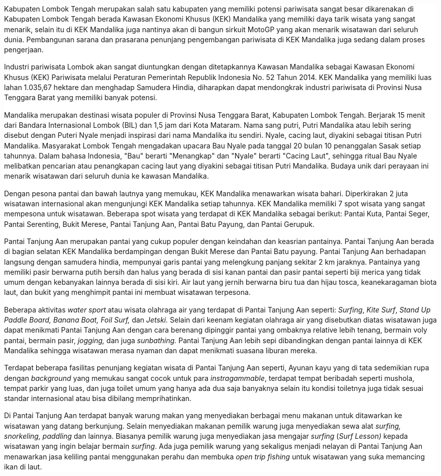 <p><span class="font2">Kabupaten Lombok Tengah merupakan salah satu kabupaten yang memiliki potensi pariwisata sangat besar dikarenakan di Kabupaten Lombok Tengah berada Kawasan Ekonomi Khusus (KEK) Mandalika yang memiliki daya tarik wisata yang sangat menarik, selain itu di KEK Mandalika juga nantinya akan di bangun sirkuit MotoGP yang akan menarik wisatawan dari seluruh dunia. Pembangunan sarana dan prasarana penunjang pengembangan pariwisata di KEK Mandalika juga sedang dalam proses pengerjaan.</span></p>
<p><span class="font2">Industri pariwisata Lombok akan sangat diuntungkan dengan ditetapkannya Kawasan Mandalika sebagai Kawasan Ekonomi Khusus (KEK) Pariwisata melalui Peraturan Pemerintah Republik Indonesia No. 52 Tahun 2014. KEK Mandalika yang memiliki luas lahan 1.035,67 hektare dan menghadap Samudera Hindia, diharapkan dapat mendongkrak industri pariwisata di Provinsi Nusa Tenggara Barat yang memiliki banyak potensi.</span></p>
<p><span class="font2">Mandalika merupakan destinasi wisata populer di Provinsi Nusa Tenggara Barat, Kabupaten Lombok Tengah. Berjarak 15 menit dari Bandara Internasional Lombok (BIL) dan 1,5 jam dari Kota Mataram. Nama sang putri, Putri Mandalika atau lebih sering disebut dengan Puteri Nyale menjadi inspirasi dari nama Mandalika itu sendiri. Nyale, cacing laut, diyakini sebagai titisan Putri Mandalika. Masyarakat Lombok Tengah mengadakan upacara Bau Nyale pada tanggal 20 bulan 10 penanggalan Sasak setiap tahunnya. Dalam bahasa Indonesia, &quot;Bau&quot; berarti &quot;Menangkap&quot; dan &quot;Nyale&quot; berarti &quot;Cacing Laut&quot;, sehingga ritual Bau Nyale melibatkan pencarian atau penangkapan cacing laut yang diyakini sebagai titisan Putri Mandalika. Budaya unik dari perayaan ini menarik wisatawan dari seluruh dunia ke kawasan Mandalika.</span></p>
<p><span class="font2">Dengan pesona pantai dan bawah lautnya yang memukau, KEK Mandalika menawarkan wisata bahari. Diperkirakan 2 juta wisatawan internasional akan mengunjungi KEK Mandalika setiap tahunnya. KEK Mandalika memiliki 7 spot wisata yang sangat mempesona untuk wisatawan. Beberapa spot wisata yang terdapat di KEK Mandalika sebagai berikut: Pantai Kuta, Pantai Seger, Pantai Serenting, Bukit Merese, Pantai Tanjung Aan, Pantai Batu Payung, dan Pantai Gerupuk.</span></p>
<p><span class="font2">Pantai Tanjung Aan merupakan pantai yang cukup populer dengan keindahan dan keasrian pantainya. Pantai Tanjung Aan berada di bagian selatan KEK Mandalika berdampingan dengan Bukit Merese dan Pantai Batu payung. Pantai Tanjung Aan berhadapan langsung dengan samudera hindia, mempunyai garis pantai yang melengkung panjang sekitar 2 km jaraknya. Pantainya yang memiliki pasir berwarna putih bersih dan halus yang berada di sisi kanan pantai dan pasir pantai seperti biji merica yang tidak umum dengan kebanyakan lainnya berada di sisi kiri. Air laut yang jernih berwarna biru tua dan hijau tosca, keanekaragaman biota laut, dan bukit yang menghimpit pantai ini membuat wisatawan terpesona.</span></p>
<p><span class="font2">Beberapa aktivitas </span><span class="font2" style="font-style:italic;">water sport</span><span class="font2"> atau wisata olahraga air yang terdapat di Pantai Tanjung Aan seperti: </span><span class="font2" style="font-style:italic;">Surfing</span><span class="font2">, </span><span class="font2" style="font-style:italic;">Kite Surf</span><span class="font2">, </span><span class="font2" style="font-style:italic;">Stand Up Paddle Board, Banana Boat, Foil Surf, </span><span class="font2">dan </span><span class="font2" style="font-style:italic;">Jetski.</span><span class="font2"> Selain dari keenam kegiatan olahraga air yang disebutkan diatas wisatawan juga dapat menikmati Pantai Tanjung Aan dengan cara berenang dipinggir pantai yang ombaknya relative lebih tenang, bermain voly pantai, bermain pasir, </span><span class="font2" style="font-style:italic;">jogging,</span><span class="font2"> dan juga </span><span class="font2" style="font-style:italic;">sunbathing.</span><span class="font2"> Pantai Tanjung Aan lebih sepi dibandingkan dengan pantai lainnya di KEK Mandalika sehingga wisatawan merasa nyaman dan dapat menikmati suasana liburan mereka.</span></p>
<p><span class="font2">Terdapat beberapa fasilitas penunjang kegiatan wisata di Pantai Tanjung Aan seperti, Ayunan kayu yang di tata sedemikian rupa dengan </span><span class="font2" style="font-style:italic;">background</span><span class="font2"> yang memukau sangat cocok untuk para </span><span class="font2" style="font-style:italic;">instragammable</span><span class="font2">, terdapat tempat beribadah seperti mushola, tempat parkir yang luas, dan juga toilet umum yang hanya ada dua saja banyaknya selain itu kondisi toiletnya juga tidak sesuai standar internasional atau bisa dibilang memprihatinkan.</span></p>
<p><span class="font2">Di Pantai Tanjung Aan terdapat banyak warung makan yang menyediakan berbagai menu makanan untuk ditawarkan ke wisatawan yang datang berkunjung. Selain menyediakan makanan pemilik warung juga menyediakan sewa alat </span><span class="font2" style="font-style:italic;">surfing, snorkeling, paddling</span><span class="font2"> dan lainnya. Biasanya pemilik warung juga menyediakan jasa mengajar </span><span class="font2" style="font-style:italic;">surfing</span><span class="font2"> (</span><span class="font2" style="font-style:italic;">Surf Lesson)</span><span class="font2"> kepada wisatawan yang ingin belajar bermain </span><span class="font2" style="font-style:italic;">surfing</span><span class="font2">. Ada juga pemilik warung yang sekaligus menjadi nelayan di Pantai Tanjung Aan menawarkan jasa keliling pantai menggunakan perahu dan membuka </span><span class="font2" style="font-style:italic;">open trip fishing </span><span class="font2">untuk wisatawan yang suka memancing ikan di laut.</span></p>
